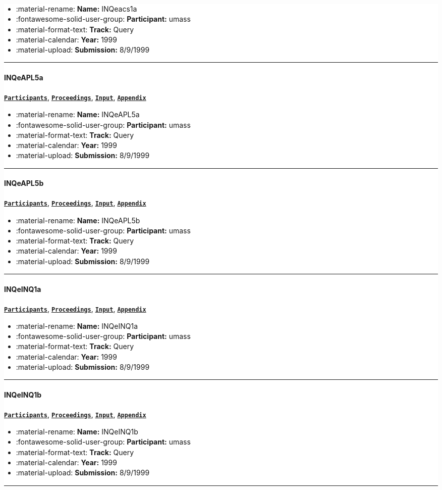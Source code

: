 - :material-rename: **Name:** INQeacs1a 
- :fontawesome-solid-user-group: **Participant:** umass 
- :material-format-text: **Track:** Query 
- :material-calendar: **Year:** 1999 
- :material-upload: **Submission:** 8/9/1999 

---
#### INQeAPL5a 
[**`Participants`**](./participants.md#umass), [**`Proceedings`**](./proceedings.md#inquery-and-trec-8), [**`Input`**](https://trec.nist.gov/results/trec8/trec8.results.input/tracks/query/query_runs.tar.gz), [**`Appendix`**](https://trec.nist.gov/pubs/trec8/appendices/query/INQeAPL5a.pdf) 

- :material-rename: **Name:** INQeAPL5a 
- :fontawesome-solid-user-group: **Participant:** umass 
- :material-format-text: **Track:** Query 
- :material-calendar: **Year:** 1999 
- :material-upload: **Submission:** 8/9/1999 

---
#### INQeAPL5b 
[**`Participants`**](./participants.md#umass), [**`Proceedings`**](./proceedings.md#inquery-and-trec-8), [**`Input`**](https://trec.nist.gov/results/trec8/trec8.results.input/tracks/query/query_runs.tar.gz), [**`Appendix`**](https://trec.nist.gov/pubs/trec8/appendices/query/INQeAPL5b.pdf) 

- :material-rename: **Name:** INQeAPL5b 
- :fontawesome-solid-user-group: **Participant:** umass 
- :material-format-text: **Track:** Query 
- :material-calendar: **Year:** 1999 
- :material-upload: **Submission:** 8/9/1999 

---
#### INQeINQ1a 
[**`Participants`**](./participants.md#umass), [**`Proceedings`**](./proceedings.md#inquery-and-trec-8), [**`Input`**](https://trec.nist.gov/results/trec8/trec8.results.input/tracks/query/query_runs.tar.gz), [**`Appendix`**](https://trec.nist.gov/pubs/trec8/appendices/query/INQeINQ1a.pdf) 

- :material-rename: **Name:** INQeINQ1a 
- :fontawesome-solid-user-group: **Participant:** umass 
- :material-format-text: **Track:** Query 
- :material-calendar: **Year:** 1999 
- :material-upload: **Submission:** 8/9/1999 

---
#### INQeINQ1b 
[**`Participants`**](./participants.md#umass), [**`Proceedings`**](./proceedings.md#inquery-and-trec-8), [**`Input`**](https://trec.nist.gov/results/trec8/trec8.results.input/tracks/query/query_runs.tar.gz), [**`Appendix`**](https://trec.nist.gov/pubs/trec8/appendices/query/INQeINQ1b.pdf) 

- :material-rename: **Name:** INQeINQ1b 
- :fontawesome-solid-user-group: **Participant:** umass 
- :material-format-text: **Track:** Query 
- :material-calendar: **Year:** 1999 
- :material-upload: **Submission:** 8/9/1999 

---